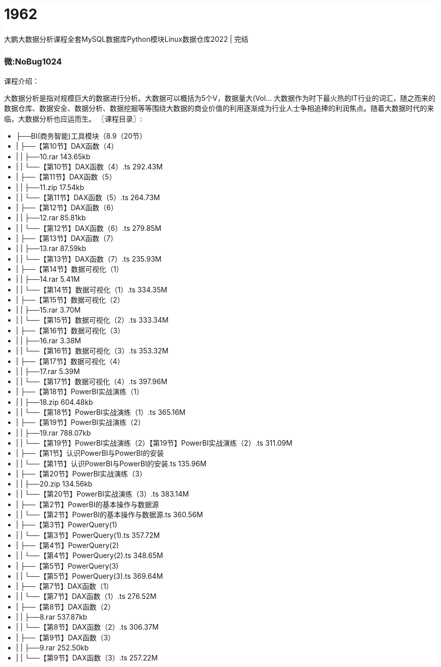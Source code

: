 # 1962
大鹏大数据分析课程全套MySQL数据库Python模块Linux数据仓库2022 | 完结
### 微:NoBug1024 


课程介绍：

大数据分析是指对规模巨大的数据进行分析。大数据可以概括为5个V，数据量大(Vol…
大数据作为时下最火热的IT行业的词汇，随之而来的数据仓库、数据安全、数据分析、数据挖掘等等围绕大数据的商业价值的利用逐渐成为行业人士争相追捧的利润焦点。随着大数据时代的来临，大数据分析也应运而生。
〖课程目录〗:

- ├──BI(商务智能)工具模块（8.9（20节）  
- |   ├──【第10节】DAX函数（4）  
- |   |   ├──10.rar  143.65kb
- |   |   └──【第10节】DAX函数（4）.ts  292.43M
- |   ├──【第11节】DAX函数（5）  
- |   |   ├──11.zip  17.54kb
- |   |   └──【第11节】DAX函数（5）.ts  264.73M
- |   ├──【第12节】DAX函数（6）  
- |   |   ├──12.rar  85.81kb
- |   |   └──【第12节】DAX函数（6）.ts  279.85M
- |   ├──【第13节】DAX函数（7）  
- |   |   ├──13.rar  87.59kb
- |   |   └──【第13节】DAX函数（7）.ts  235.93M
- |   ├──【第14节】数据可视化（1）  
- |   |   ├──14.rar  5.41M
- |   |   └──【第14节】数据可视化（1）.ts  334.35M
- |   ├──【第15节】数据可视化（2）  
- |   |   ├──15.rar  3.70M
- |   |   └──【第15节】数据可视化（2）.ts  333.34M
- |   ├──【第16节】数据可视化（3）  
- |   |   ├──16.rar  3.38M
- |   |   └──【第16节】数据可视化（3）.ts  353.32M
- |   ├──【第17节】数据可视化（4）  
- |   |   ├──17.rar  5.39M
- |   |   └──【第17节】数据可视化（4）.ts  397.96M
- |   ├──【第18节】PowerBI实战演练（1）  
- |   |   ├──18.zip  604.48kb
- |   |   └──【第18节】PowerBI实战演练（1）.ts  365.16M
- |   ├──【第19节】PowerBI实战演练（2）  
- |   |   ├──19.rar  788.07kb
- |   |   └──【第19节】PowerBI实战演练（2）【第19节】PowerBI实战演练（2）.ts  311.09M
- |   ├──【第1节】认识PowerBI与PowerBI的安装  
- |   |   └──【第1节】认识PowerBI与PowerBI的安装.ts  135.96M
- |   ├──【第20节】PowerBI实战演练（3）  
- |   |   ├──20.zip  134.56kb
- |   |   └──【第20节】PowerBI实战演练（3）.ts  383.14M
- |   ├──【第2节】PowerBI的基本操作与数据源  
- |   |   └──【第2节】PowerBI的基本操作与数据源.ts  360.56M
- |   ├──【第3节】PowerQuery(1)  
- |   |   └──【第3节】PowerQuery(1).ts  357.72M
- |   ├──【第4节】PowerQuery(2)  
- |   |   └──【第4节】PowerQuery(2).ts  348.65M
- |   ├──【第5节】PowerQuery(3)  
- |   |   └──【第5节】PowerQuery(3).ts  369.64M
- |   ├──【第7节】DAX函数（1）  
- |   |   └──【第7节】DAX函数（1）.ts  276.52M
- |   ├──【第8节】DAX函数（2）  
- |   |   ├──8.rar  537.87kb
- |   |   └──【第8节】DAX函数（2）.ts  306.37M
- |   ├──【第9节】DAX函数（3）  
- |   |   ├──9.rar  252.50kb
- |   |   └──【第9节】DAX函数（3）.ts  257.22M